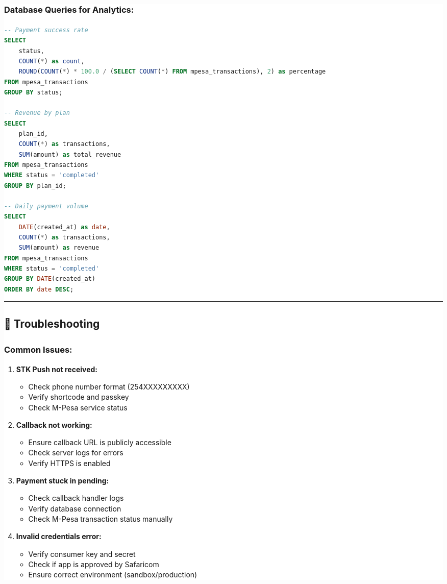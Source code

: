 ### **Database Queries for Analytics:**
```sql
-- Payment success rate
SELECT 
    status,
    COUNT(*) as count,
    ROUND(COUNT(*) * 100.0 / (SELECT COUNT(*) FROM mpesa_transactions), 2) as percentage
FROM mpesa_transactions 
GROUP BY status;

-- Revenue by plan
SELECT 
    plan_id,
    COUNT(*) as transactions,
    SUM(amount) as total_revenue
FROM mpesa_transactions 
WHERE status = 'completed'
GROUP BY plan_id;

-- Daily payment volume
SELECT 
    DATE(created_at) as date,
    COUNT(*) as transactions,
    SUM(amount) as revenue
FROM mpesa_transactions 
WHERE status = 'completed'
GROUP BY DATE(created_at)
ORDER BY date DESC;
```

---

## 🚨 **Troubleshooting**

### **Common Issues:**

1. **STK Push not received:**
   - Check phone number format (254XXXXXXXXX)
   - Verify shortcode and passkey
   - Check M-Pesa service status

2. **Callback not working:**
   - Ensure callback URL is publicly accessible
   - Check server logs for errors
   - Verify HTTPS is enabled

3. **Payment stuck in pending:**
   - Check callback handler logs
   - Verify database connection
   - Check M-Pesa transaction status manually

4. **Invalid credentials error:**
   - Verify consumer key and secret
   - Check if app is approved by Safaricom
   - Ensure correct environment (sandbox/production)
